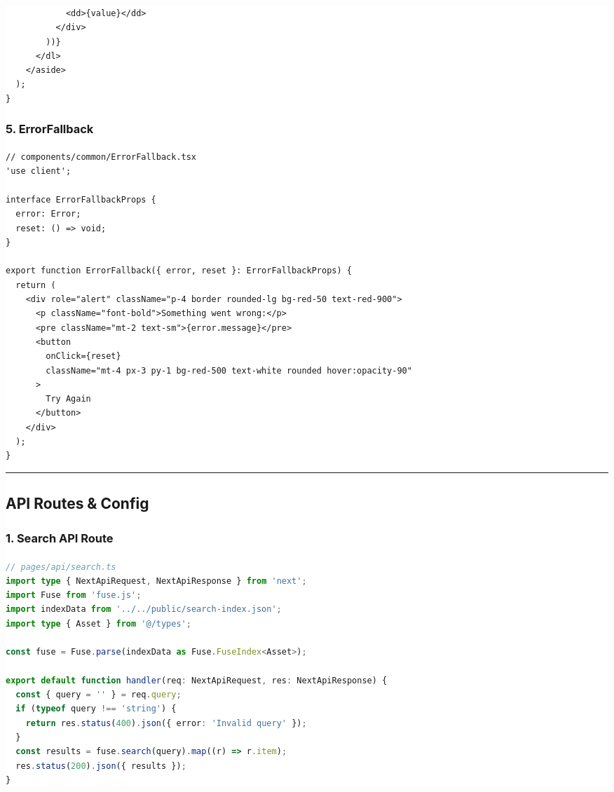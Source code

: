 ```tsx
            <dd>{value}</dd>
          </div>
        ))}
      </dl>
    </aside>
  );
}
```

### 5. ErrorFallback

```tsx
// components/common/ErrorFallback.tsx
'use client';

interface ErrorFallbackProps {
  error: Error;
  reset: () => void;
}

export function ErrorFallback({ error, reset }: ErrorFallbackProps) {
  return (
    <div role="alert" className="p-4 border rounded-lg bg-red-50 text-red-900">
      <p className="font-bold">Something went wrong:</p>
      <pre className="mt-2 text-sm">{error.message}</pre>
      <button
        onClick={reset}
        className="mt-4 px-3 py-1 bg-red-500 text-white rounded hover:opacity-90"
      >
        Try Again
      </button>
    </div>
  );
}
```

---

## API Routes & Config

### 1. Search API Route

```ts
// pages/api/search.ts
import type { NextApiRequest, NextApiResponse } from 'next';
import Fuse from 'fuse.js';
import indexData from '../../public/search-index.json';
import type { Asset } from '@/types';

const fuse = Fuse.parse(indexData as Fuse.FuseIndex<Asset>);

export default function handler(req: NextApiRequest, res: NextApiResponse) {
  const { query = '' } = req.query;
  if (typeof query !== 'string') {
    return res.status(400).json({ error: 'Invalid query' });
  }
  const results = fuse.search(query).map((r) => r.item);
  res.status(200).json({ results });
}
```
